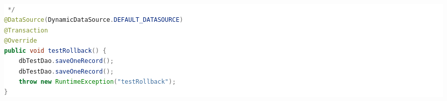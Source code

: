    ```java
    */
   @DataSource(DynamicDataSource.DEFAULT_DATASOURCE)
   @Transaction
   @Override
   public void testRollback() {
       dbTestDao.saveOneRecord();
       dbTestDao.saveOneRecord();
       throw new RuntimeException("testRollback");
   }
   ```




